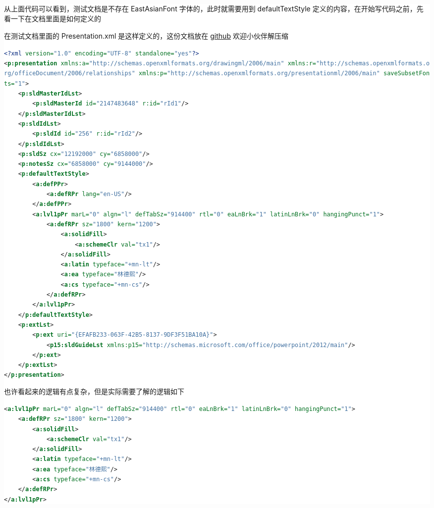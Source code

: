 从上面代码可以看到，测试文档是不存在 EastAsianFont 字体的，此时就需要用到 defaultTextStyle 定义的内容，在开始写代码之前，先看一下在文档里面是如何定义的

在测试文档里面的 Presentation.xml 是这样定义的，这份文档放在 [github](https://github.com/lindexi/lindexi_gd/tree/6f972af439c4daf91318fbda8d7bf6ac88a069de/GojolerbeeLerechelhajerefawwha/GojolerbeeLerechelhajerefawwha/测试.pptx) 欢迎小伙伴解压缩

```xml
<?xml version="1.0" encoding="UTF-8" standalone="yes"?>
<p:presentation xmlns:a="http://schemas.openxmlformats.org/drawingml/2006/main" xmlns:r="http://schemas.openxmlformats.org/officeDocument/2006/relationships" xmlns:p="http://schemas.openxmlformats.org/presentationml/2006/main" saveSubsetFonts="1">
    <p:sldMasterIdLst>
        <p:sldMasterId id="2147483648" r:id="rId1"/>
    </p:sldMasterIdLst>
    <p:sldIdLst>
        <p:sldId id="256" r:id="rId2"/>
    </p:sldIdLst>
    <p:sldSz cx="12192000" cy="6858000"/>
    <p:notesSz cx="6858000" cy="9144000"/>
    <p:defaultTextStyle>
        <a:defPPr>
            <a:defRPr lang="en-US"/>
        </a:defPPr>
        <a:lvl1pPr marL="0" algn="l" defTabSz="914400" rtl="0" eaLnBrk="1" latinLnBrk="0" hangingPunct="1">
            <a:defRPr sz="1800" kern="1200">
                <a:solidFill>
                    <a:schemeClr val="tx1"/>
                </a:solidFill>
                <a:latin typeface="+mn-lt"/>
                <a:ea typeface="林德熙"/>
                <a:cs typeface="+mn-cs"/>
            </a:defRPr>
        </a:lvl1pPr>
    </p:defaultTextStyle>
    <p:extLst>
        <p:ext uri="{EFAFB233-063F-42B5-8137-9DF3F51BA10A}">
            <p15:sldGuideLst xmlns:p15="http://schemas.microsoft.com/office/powerpoint/2012/main"/>
        </p:ext>
    </p:extLst>
</p:presentation>
```

也许看起来的逻辑有点复杂，但是实际需要了解的逻辑如下

```xml
<a:lvl1pPr marL="0" algn="l" defTabSz="914400" rtl="0" eaLnBrk="1" latinLnBrk="0" hangingPunct="1">
    <a:defRPr sz="1800" kern="1200">
        <a:solidFill>
            <a:schemeClr val="tx1"/>
        </a:solidFill>
        <a:latin typeface="+mn-lt"/>
        <a:ea typeface="林德熙"/>
        <a:cs typeface="+mn-cs"/>
    </a:defRPr>
</a:lvl1pPr>
```
